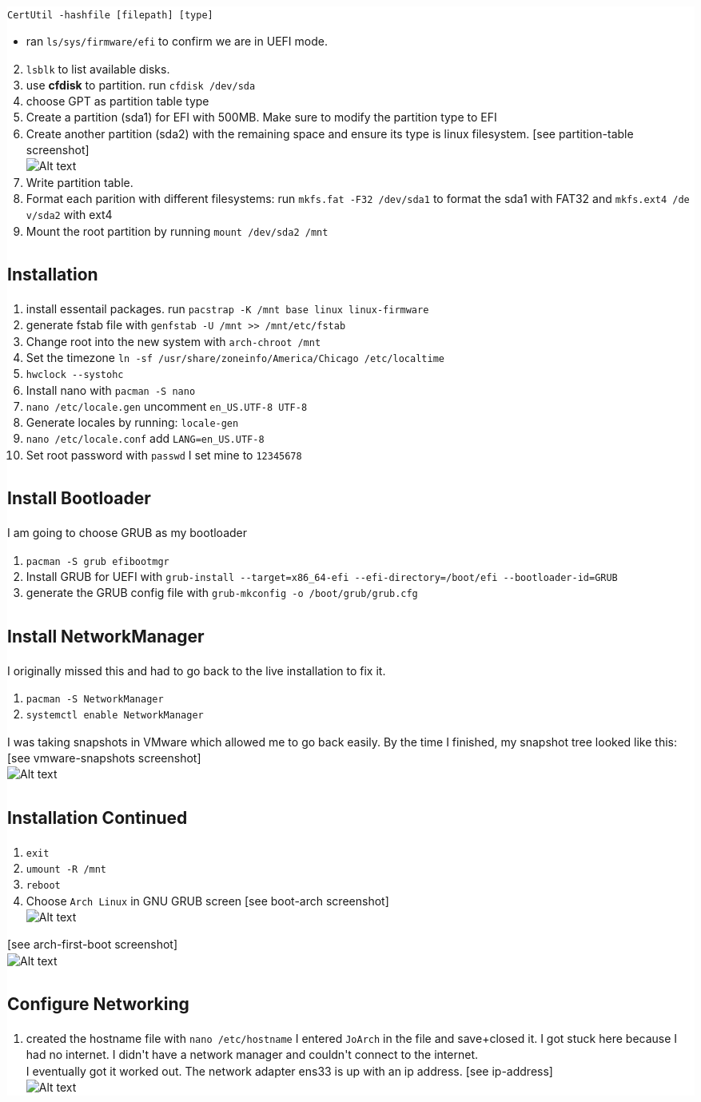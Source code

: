 ```CertUtil -hashfile [filepath] [type]```
- ran ```ls/sys/firmware/efi``` to confirm we are in UEFI mode.
2. ```lsblk``` to list available disks.
3. use **cfdisk** to partition. run ```cfdisk /dev/sda```
4. choose GPT as partition table type
5. Create a partition (sda1) for EFI with 500MB. Make sure to modify the partition type to EFI
6. Create another partition (sda2) with the remaining space and ensure its type is linux filesystem.
[see partition-table screenshot]  
![Alt text](images/arch/partition-table.png "optional title")
7. Write partition table.
8. Format each parition with different filesystems:
run ```mkfs.fat -F32 /dev/sda1``` to format the sda1 with FAT32 and ```mkfs.ext4 /dev/sda2``` with ext4
9. Mount the root partition by running ```mount /dev/sda2 /mnt```

## Installation
1. install essentail packages. run ```pacstrap -K /mnt base linux linux-firmware```
2. generate fstab file with ```genfstab -U /mnt >> /mnt/etc/fstab```
3. Change root into the new system with ```arch-chroot /mnt```
4. Set the timezone ```ln -sf /usr/share/zoneinfo/America/Chicago /etc/localtime```
5. ```hwclock --systohc```
6. Install nano with ```pacman -S nano```
7. ```nano /etc/locale.gen``` uncomment ```en_US.UTF-8 UTF-8```
8. Generate locales by running: ```locale-gen```
9. ```nano /etc/locale.conf``` add ```LANG=en_US.UTF-8```
10. Set root password with ```passwd``` I set mine to ```12345678```

## Install Bootloader
I am going to choose GRUB as my bootloader
1. ```pacman -S grub efibootmgr```
2. Install GRUB for UEFI with ```grub-install --target=x86_64-efi --efi-directory=/boot/efi --bootloader-id=GRUB```
3. generate the GRUB config file with ```grub-mkconfig -o /boot/grub/grub.cfg```

## Install NetworkManager
I originally missed this and had to go back to the live installation to fix it. 
1. ```pacman -S NetworkManager```
2. ```systemctl enable NetworkManager```

I was taking snapshots in VMware which allowed me to go back easily. By the time I finished, my snapshot tree looked like this: [see vmware-snapshots screenshot]  
![Alt text](images/arch/vmware-snapshots.png "optional title")

## Installation Continued
1. ```exit```
2. ```umount -R /mnt```
3. ```reboot```
4. Choose ```Arch Linux``` in GNU GRUB screen [see boot-arch screenshot]  
![Alt text](images/arch/boot-arch.png "optional title")

[see arch-first-boot screenshot]  
![Alt text](images/arch/arch-first-boot.png "optional title")

## Configure Networking
1. created the hostname file with ```nano /etc/hostname``` I entered ```JoArch``` in the file and save+closed it.
I got stuck here because I had no internet. I didn't have a network manager and couldn't connect to the internet.  
I eventually got it worked out. The network adapter ens33 is up with an ip address. [see ip-address]  
![Alt text](images/arch/ip-address.png "optional title")


```